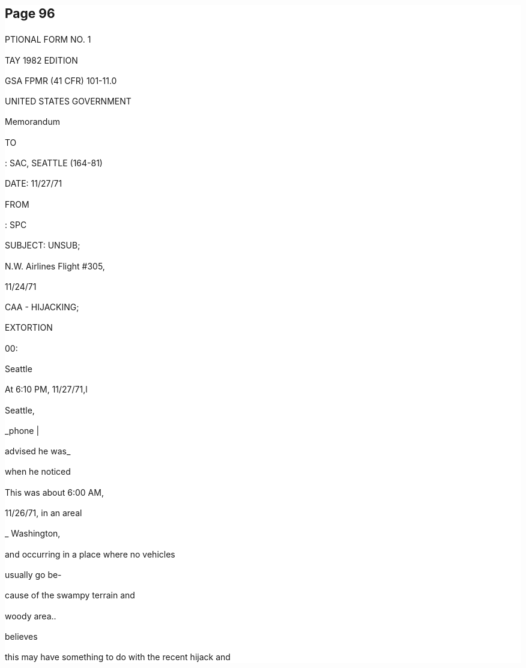 ## Page 96

PTIONAL FORM NO. 1

TAY 1982 EDITION

GSA FPMR (41 CFR) 101-11.0

UNITED STATES GOVERNMENT

Memorandum

TO

: SAC, SEATTLE (164-81)

DATE: 11/27/71

FROM

: SPC

SUBJECT: UNSUB;

N.W. Airlines Flight #305,

11/24/71

CAA - HIJACKING;

EXTORTION

00:

Seattle

At 6:10 PM, 11/27/71,l

Seattle,

_phone |

advised he was_

when he noticed

This was about 6:00 AM,

11/26/71, in an areal

_ Washington,

and occurring in a place where no vehicles

usually go be-

cause of the swampy terrain and

woody area..

believes

this may have something to do with the recent hijack and
